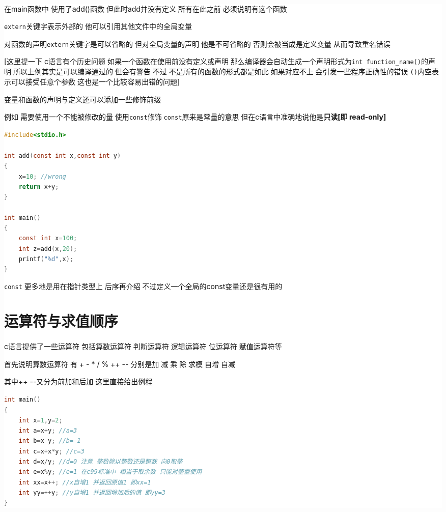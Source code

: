 在main函数中 使用了add()函数 但此时add并没有定义 所有在此之前 必须说明有这个函数

`extern`关键字表示外部的 他可以引用其他文件中的全局变量 

对函数的声明`extern`关键字是可以省略的 但对全局变量的声明 他是不可省略的 否则会被当成是定义变量 从而导致重名错误

[这里提一下 c语言有个历史问题 如果一个函数在使用前没有定义或声明 那么编译器会自动生成一个声明形式为`int function_name()`的声明 所以上例其实是可以编译通过的 但会有警告 不过 不是所有的函数的形式都是如此 如果对应不上 会引发一些程序正确性的错误 `()`内空表示可以接受任意个参数 这也是一个比较容易出错的问题]



变量和函数的声明与定义还可以添加一些修饰前缀

例如 需要使用一个不能被修改的量 使用`const`修饰 `const`原来是常量的意思 但在c语言中准确地说他是**只读[即 read-only]** 

```c
#include<stdio.h>

int add(const int x,const int y)
{
    x=10; //wrong
    return x+y;
}

int main()
{
    const int x=100;
    int z=add(x,20);
    printf("%d",x);
}
```

`const` 更多地是用在指针类型上 后序再介绍 不过定义一个全局的const变量还是很有用的





# 运算符与求值顺序

c语言提供了一些运算符 包括算数运算符 判断运算符 逻辑运算符 位运算符 赋值运算符等

首先说明算数运算符 有 + - * / % ++ -- 分别是加 减 乘 除 求模 自增 自减

其中++ --又分为前加和后加 这里直接给出例程

```c
int main()
{
    int x=1,y=2;
    int a=x+y; //a=3
    int b=x-y; //b=-1
    int c=x+x*y; //c=3
    int d=x/y; //d=0 注意 整数除以整数还是整数 向0取整
    int e=x%y; //e=1 在c99标准中 相当于取余数 只能对整型使用
    int xx=x++; //x自增1 并返回原值1 即xx=1
    int yy=++y; //y自增1 并返回增加后的值 即yy=3
}
```
